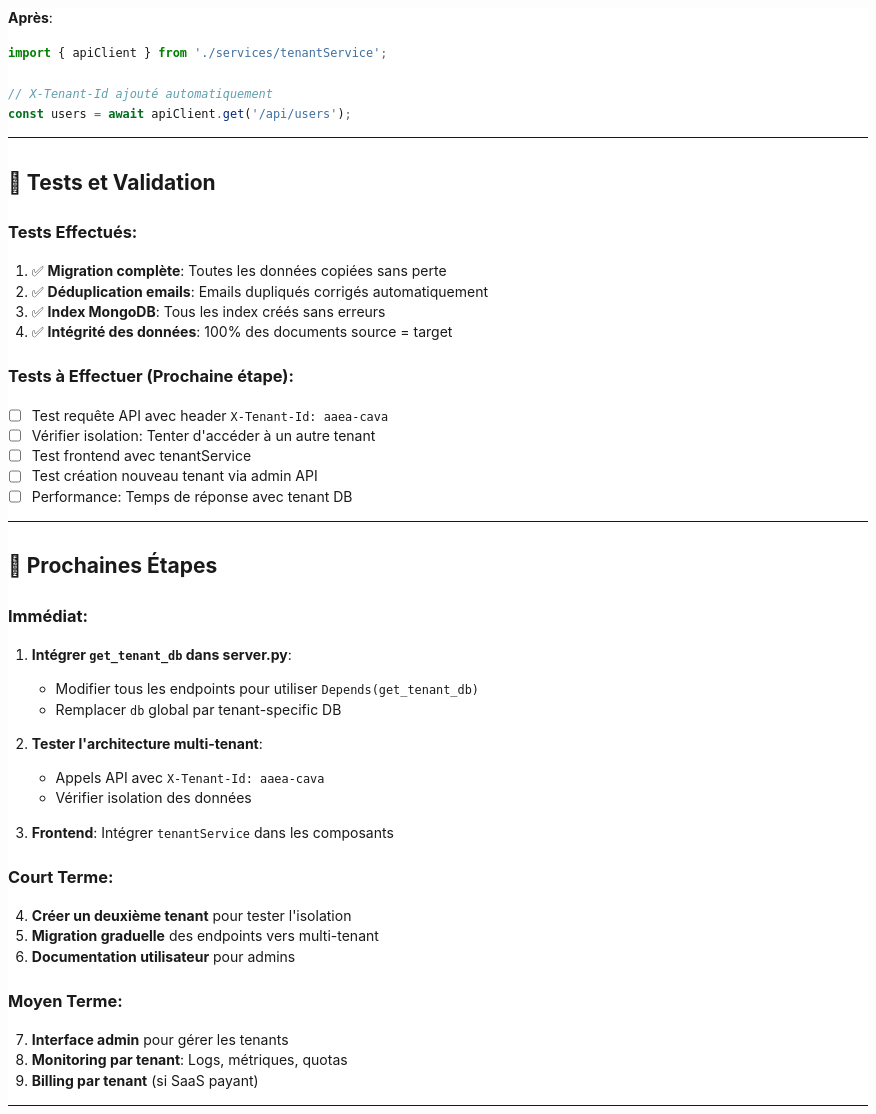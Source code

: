 **Après**:
```javascript
import { apiClient } from './services/tenantService';

// X-Tenant-Id ajouté automatiquement
const users = await apiClient.get('/api/users');
```

---

## 🧪 Tests et Validation

### Tests Effectués:

1. ✅ **Migration complète**: Toutes les données copiées sans perte
2. ✅ **Déduplication emails**: Emails dupliqués corrigés automatiquement
3. ✅ **Index MongoDB**: Tous les index créés sans erreurs
4. ✅ **Intégrité des données**: 100% des documents source = target

### Tests à Effectuer (Prochaine étape):

- [ ] Test requête API avec header `X-Tenant-Id: aaea-cava`
- [ ] Vérifier isolation: Tenter d'accéder à un autre tenant
- [ ] Test frontend avec tenantService
- [ ] Test création nouveau tenant via admin API
- [ ] Performance: Temps de réponse avec tenant DB

---

## 🔧 Prochaines Étapes

### Immédiat:
1. **Intégrer `get_tenant_db` dans server.py**:
   - Modifier tous les endpoints pour utiliser `Depends(get_tenant_db)`
   - Remplacer `db` global par tenant-specific DB
   
2. **Tester l'architecture multi-tenant**:
   - Appels API avec `X-Tenant-Id: aaea-cava`
   - Vérifier isolation des données

3. **Frontend**: Intégrer `tenantService` dans les composants

### Court Terme:
4. **Créer un deuxième tenant** pour tester l'isolation
5. **Migration graduelle** des endpoints vers multi-tenant
6. **Documentation utilisateur** pour admins

### Moyen Terme:
7. **Interface admin** pour gérer les tenants
8. **Monitoring par tenant**: Logs, métriques, quotas
9. **Billing par tenant** (si SaaS payant)

---